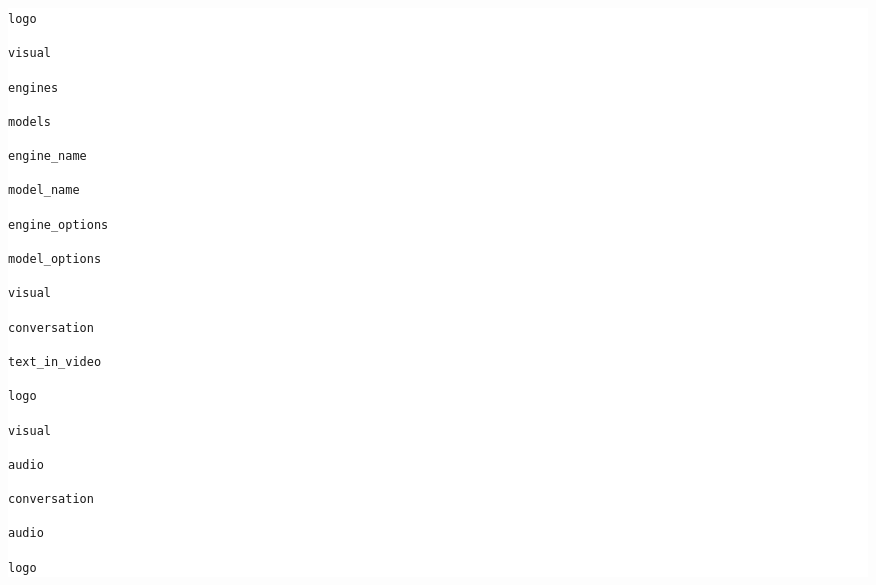 ```plaintext
logo
```

```plaintext
visual
```

```plaintext
engines
```

```plaintext
models
```

```plaintext
engine_name
```

```plaintext
model_name
```

```plaintext
engine_options
```

```plaintext
model_options
```

```plaintext
visual
```

```plaintext
conversation
```

```plaintext
text_in_video
```

```plaintext
logo
```

```plaintext
visual
```

```plaintext
audio
```

```plaintext
conversation
```

```plaintext
audio
```

```plaintext
logo
```
